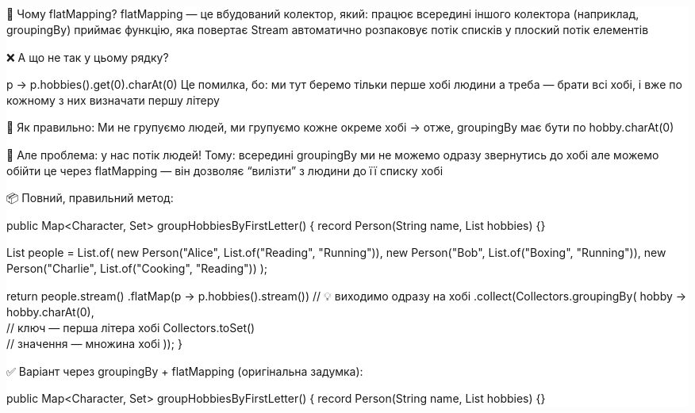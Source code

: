 🧠 Чому flatMapping?
flatMapping — це вбудований колектор, який:
працює всередині іншого колектора (наприклад, 
groupingBy)
приймає функцію, яка повертає Stream<T>
автоматично розпаковує потік списків у плоский 
потік елементів

❌ А що не так у цьому рядку?

p -> p.hobbies().get(0).charAt(0)
Це помилка, бо:
ми тут беремо тільки перше хобі людини
а треба — брати всі хобі, і вже по кожному 
з них визначати першу літеру

🔧 Як правильно:
Ми не групуємо людей, ми групуємо кожне окреме хобі
→ отже, groupingBy має бути по hobby.charAt(0)

🎯 Але проблема: у нас потік людей!
Тому:
всередині groupingBy ми не можемо одразу 
звернутись до хобі
але можемо обійти це через flatMapping — 
він дозволяє “вилізти” з людини до її списку хобі

📦 Повний, правильний метод:

public Map<Character, Set<String>> 
groupHobbiesByFirstLetter() {
record Person(String name, List<String> hobbies) {}

List<Person> people = List.of(
   new Person("Alice", List.of("Reading", "Running")),
   new Person("Bob", List.of("Boxing", "Running")),
   new Person("Charlie", List.of("Cooking", "Reading"))
    );

return people.stream()
        .flatMap(p -> p.hobbies().stream()) 
// 💡 виходимо одразу на хобі
        .collect(Collectors.groupingBy(
            hobby -> hobby.charAt(0),        
// ключ — перша літера хобі
            Collectors.toSet()               
// значення — множина хобі
        ));
}

✅ Варіант через groupingBy + flatMapping 
(оригінальна задумка):

public Map<Character, Set<String>> 
groupHobbiesByFirstLetter() {
record Person(String name, 
List<String> hobbies) {}
